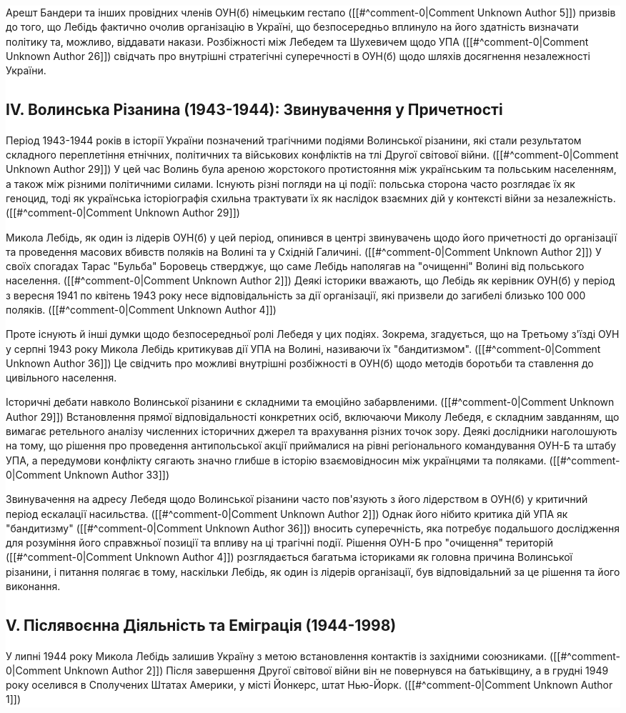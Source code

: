 Арешт Бандери та інших провідних членів ОУН(б) німецьким гестапо  ([[#^comment-0|Comment Unknown Author 5]]) призвів до того, що Лебідь фактично очолив організацію в Україні, що безпосередньо вплинуло на його здатність визначати політику та, можливо, віддавати накази. Розбіжності між Лебедем та Шухевичем щодо УПА  ([[#^comment-0|Comment Unknown Author 26]]) свідчать про внутрішні стратегічні суперечності в ОУН(б) щодо шляхів досягнення незалежності України.

## IV. Волинська Різанина (1943-1944): Звинувачення у Причетності

Період 1943-1944 років в історії України позначений трагічними подіями Волинської різанини, які стали результатом складного переплетіння етнічних, політичних та військових конфліктів на тлі Другої світової війни. ([[#^comment-0|Comment Unknown Author 29]]) У цей час Волинь була ареною жорстокого протистояння між українським та польським населенням, а також між різними політичними силами. Існують різні погляди на ці події: польська сторона часто розглядає їх як геноцид, тоді як українська історіографія схильна трактувати їх як наслідок взаємних дій у контексті війни за незалежність. ([[#^comment-0|Comment Unknown Author 29]])

Микола Лебідь, як один із лідерів ОУН(б) у цей період, опинився в центрі звинувачень щодо його причетності до організації та проведення масових вбивств поляків на Волині та у Східній Галичині. ([[#^comment-0|Comment Unknown Author 2]]) У своїх спогадах Тарас "Бульба" Боровець стверджує, що саме Лебідь наполягав на "очищенні" Волині від польського населення. ([[#^comment-0|Comment Unknown Author 2]]) Деякі історики вважають, що Лебідь як керівник ОУН(б) у період з вересня 1941 по квітень 1943 року несе відповідальність за дії організації, які призвели до загибелі близько 100 000 поляків. ([[#^comment-0|Comment Unknown Author 4]])

Проте існують й інші думки щодо безпосередньої ролі Лебедя у цих подіях. Зокрема, згадується, що на Третьому з'їзді ОУН у серпні 1943 року Микола Лебідь критикував дії УПА на Волині, називаючи їх "бандитизмом". ([[#^comment-0|Comment Unknown Author 36]]) Це свідчить про можливі внутрішні розбіжності в ОУН(б) щодо методів боротьби та ставлення до цивільного населення.

Історичні дебати навколо Волинської різанини є складними та емоційно забарвленими. ([[#^comment-0|Comment Unknown Author 29]]) Встановлення прямої відповідальності конкретних осіб, включаючи Миколу Лебедя, є складним завданням, що вимагає ретельного аналізу численних історичних джерел та врахування різних точок зору. Деякі дослідники наголошують на тому, що рішення про проведення антипольської акції приймалися на рівні регіонального командування ОУН-Б та штабу УПА, а передумови конфлікту сягають значно глибше в історію взаємовідносин між українцями та поляками. ([[#^comment-0|Comment Unknown Author 33]])

Звинувачення на адресу Лебедя щодо Волинської різанини часто пов'язують з його лідерством в ОУН(б) у критичний період ескалації насильства. ([[#^comment-0|Comment Unknown Author 2]]) Однак його нібито критика дій УПА як "бандитизму"  ([[#^comment-0|Comment Unknown Author 36]]) вносить суперечність, яка потребує подальшого дослідження для розуміння його справжньої позиції та впливу на ці трагічні події. Рішення ОУН-Б про "очищення" територій  ([[#^comment-0|Comment Unknown Author 4]]) розглядається багатьма істориками як головна причина Волинської різанини, і питання полягає в тому, наскільки Лебідь, як один із лідерів організації, був відповідальний за це рішення та його виконання.

## V. Післявоєнна Діяльність та Еміграція (1944-1998)

У липні 1944 року Микола Лебідь залишив Україну з метою встановлення контактів із західними союзниками. ([[#^comment-0|Comment Unknown Author 2]]) Після завершення Другої світової війни він не повернувся на батьківщину, а в грудні 1949 року оселився в Сполучених Штатах Америки, у місті Йонкерс, штат Нью-Йорк. ([[#^comment-0|Comment Unknown Author 1]])
